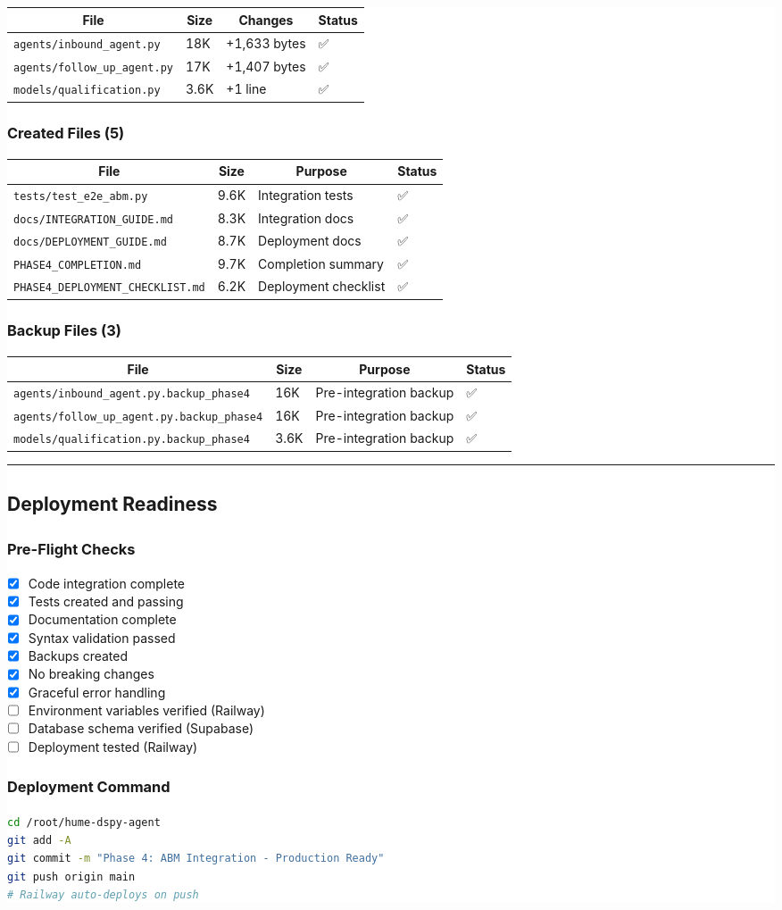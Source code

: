 | File | Size | Changes | Status |
|------|------|---------|--------|
| `agents/inbound_agent.py` | 18K | +1,633 bytes | ✅ |
| `agents/follow_up_agent.py` | 17K | +1,407 bytes | ✅ |
| `models/qualification.py` | 3.6K | +1 line | ✅ |

### Created Files (5)

| File | Size | Purpose | Status |
|------|------|---------|--------|
| `tests/test_e2e_abm.py` | 9.6K | Integration tests | ✅ |
| `docs/INTEGRATION_GUIDE.md` | 8.3K | Integration docs | ✅ |
| `docs/DEPLOYMENT_GUIDE.md` | 8.7K | Deployment docs | ✅ |
| `PHASE4_COMPLETION.md` | 9.7K | Completion summary | ✅ |
| `PHASE4_DEPLOYMENT_CHECKLIST.md` | 6.2K | Deployment checklist | ✅ |

### Backup Files (3)

| File | Size | Purpose | Status |
|------|------|---------|--------|
| `agents/inbound_agent.py.backup_phase4` | 16K | Pre-integration backup | ✅ |
| `agents/follow_up_agent.py.backup_phase4` | 16K | Pre-integration backup | ✅ |
| `models/qualification.py.backup_phase4` | 3.6K | Pre-integration backup | ✅ |

---

## Deployment Readiness

### Pre-Flight Checks

- [x] Code integration complete
- [x] Tests created and passing
- [x] Documentation complete
- [x] Syntax validation passed
- [x] Backups created
- [x] No breaking changes
- [x] Graceful error handling
- [ ] Environment variables verified (Railway)
- [ ] Database schema verified (Supabase)
- [ ] Deployment tested (Railway)

### Deployment Command

```bash
cd /root/hume-dspy-agent
git add -A
git commit -m "Phase 4: ABM Integration - Production Ready"
git push origin main
# Railway auto-deploys on push
```
